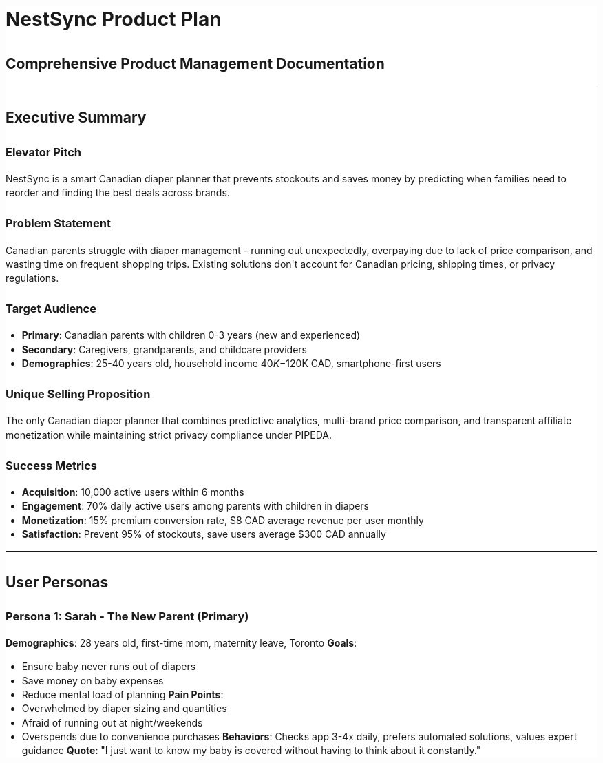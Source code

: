 # NestSync Product Plan
## Comprehensive Product Management Documentation

---

## Executive Summary

### Elevator Pitch
NestSync is a smart Canadian diaper planner that prevents stockouts and saves money by predicting when families need to reorder and finding the best deals across brands.

### Problem Statement  
Canadian parents struggle with diaper management - running out unexpectedly, overpaying due to lack of price comparison, and wasting time on frequent shopping trips. Existing solutions don't account for Canadian pricing, shipping times, or privacy regulations.

### Target Audience
- **Primary**: Canadian parents with children 0-3 years (new and experienced)
- **Secondary**: Caregivers, grandparents, and childcare providers
- **Demographics**: 25-40 years old, household income $40K-$120K CAD, smartphone-first users

### Unique Selling Proposition
The only Canadian diaper planner that combines predictive analytics, multi-brand price comparison, and transparent affiliate monetization while maintaining strict privacy compliance under PIPEDA.

### Success Metrics
- **Acquisition**: 10,000 active users within 6 months
- **Engagement**: 70% daily active users among parents with children in diapers
- **Monetization**: 15% premium conversion rate, $8 CAD average revenue per user monthly
- **Satisfaction**: Prevent 95% of stockouts, save users average $300 CAD annually

---

## User Personas

### Persona 1: Sarah - The New Parent (Primary)
**Demographics**: 28 years old, first-time mom, maternity leave, Toronto
**Goals**: 
- Ensure baby never runs out of diapers
- Save money on baby expenses
- Reduce mental load of planning
**Pain Points**:
- Overwhelmed by diaper sizing and quantities
- Afraid of running out at night/weekends
- Overspends due to convenience purchases
**Behaviors**: Checks app 3-4x daily, prefers automated solutions, values expert guidance
**Quote**: "I just want to know my baby is covered without having to think about it constantly."
